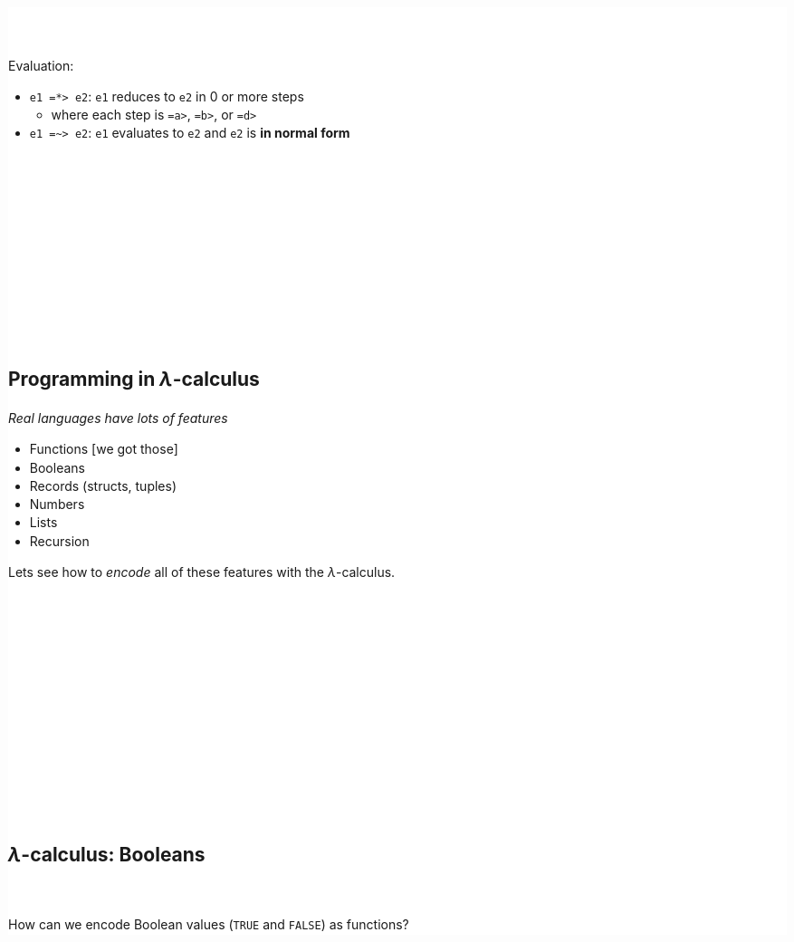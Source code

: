 <br>
<br>

Evaluation:

- `e1 =*> e2`: `e1` reduces to `e2` in 0 or more steps
    - where each step is `=a>`, `=b>`, or `=d>`
- `e1 =~> e2`: `e1` evaluates to `e2` and `e2` is **in normal form**


<br>
<br>
<br>
<br>
<br>
<br>
<br>
<br>
<br>
<br>

## Programming in $\lambda$-calculus

*Real languages have lots of features*

- Functions \[we got those\]
- Booleans
- Records (structs, tuples)
- Numbers
- Lists
- Recursion

Lets see how to _encode_ all of these features
with the $\lambda$-calculus.


<br>
<br>
<br>
<br>
<br>
<br>
<br>
<br>
<br>
<br>
<br>
<br>

## $\lambda$-calculus: Booleans

<br>

How can we encode Boolean values (`TRUE` and `FALSE`) as functions?


[elsa-ite]: http://goto.ucsd.edu:8095/index.html#?demo=ite.lc
[elsa-not]: http://goto.ucsd.edu:8095/index.html#?demo=permalink%2F1491005489_149.lc